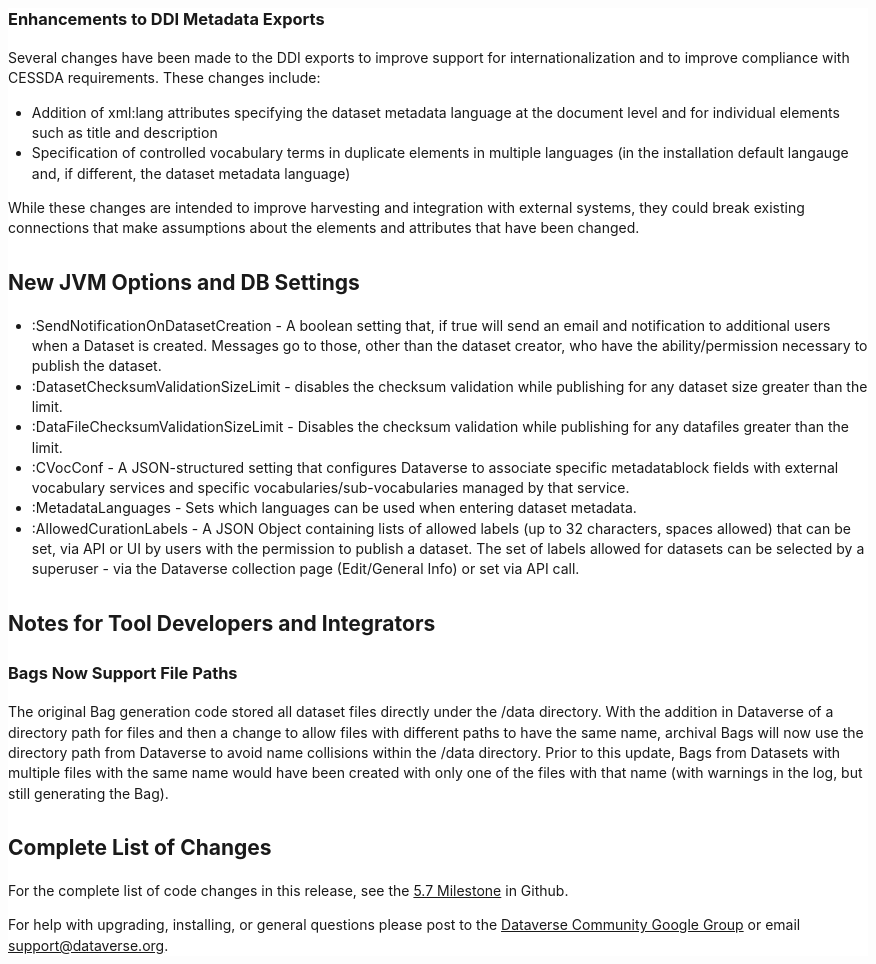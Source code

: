 ### Enhancements to DDI Metadata Exports

Several changes have been made to the DDI exports to improve support for internationalization and to improve compliance with CESSDA requirements. These changes include:

- Addition of xml:lang attributes specifying the dataset metadata language at the document level and for individual elements such as title and description
- Specification of controlled vocabulary terms in duplicate elements in multiple languages (in the installation default langauge and, if different, the dataset metadata language)

While these changes are intended to improve harvesting and integration with external systems, they could break existing connections that make assumptions about the elements and attributes that have been changed.

## New JVM Options and DB Settings

- :SendNotificationOnDatasetCreation - A boolean setting that, if true will send an email and notification to additional users when a Dataset is created. Messages go to those, other than the dataset creator, who have the ability/permission necessary to publish the dataset.
- :DatasetChecksumValidationSizeLimit - disables the checksum validation while publishing for any dataset size greater than the limit.
- :DataFileChecksumValidationSizeLimit - Disables the checksum validation while publishing for any datafiles greater than the limit.
- :CVocConf - A JSON-structured setting that configures Dataverse to associate specific metadatablock fields with external vocabulary services and specific vocabularies/sub-vocabularies managed by that service.
- :MetadataLanguages - Sets which languages can be used when entering dataset metadata.
- :AllowedCurationLabels - A JSON Object containing lists of allowed labels (up to 32 characters, spaces allowed) that can be set, via API or UI by users with the permission to publish a dataset. The set of labels allowed  for datasets can be selected by a superuser - via the Dataverse collection page (Edit/General Info) or set via API call.

## Notes for Tool Developers and Integrators

### Bags Now Support File Paths

The original Bag generation code stored all dataset files directly under the /data directory. With the addition in Dataverse of a directory path for files and then a change to allow files with different paths to have the same name, archival Bags will now use the directory path from Dataverse to avoid name collisions within the /data directory. Prior to this update, Bags from Datasets with multiple files with the same name would have been created with only one of the files with that name (with warnings in the log, but still generating the Bag).

## Complete List of Changes

For the complete list of code changes in this release, see the [5.7 Milestone](https://github.com/IQSS/dataverse/milestone/98?closed=1) in Github.

For help with upgrading, installing, or general questions please post to the [Dataverse Community Google Group](https://groups.google.com/forum/#!forum/dataverse-community) or email support@dataverse.org.
